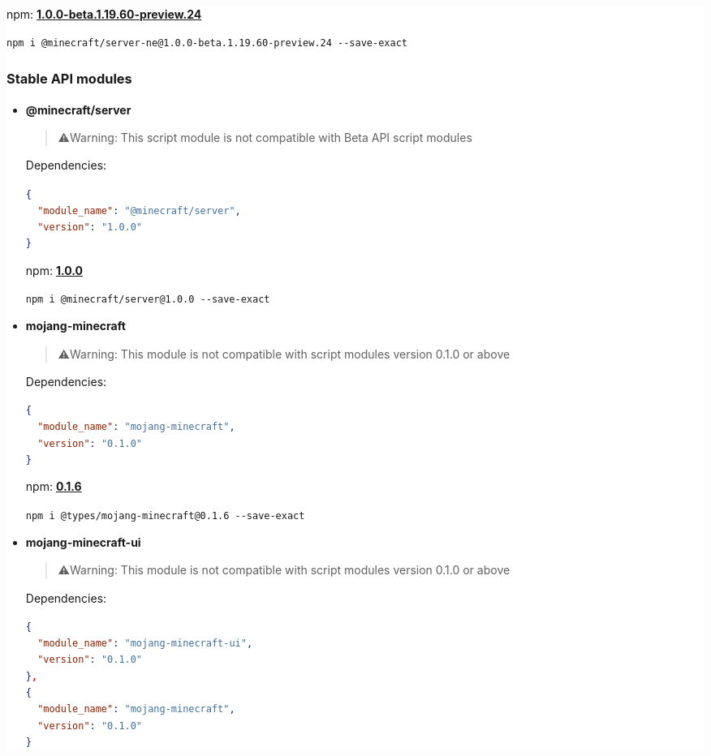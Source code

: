   npm: [**1.0.0-beta.1.19.60-preview.24**](https://www.npmjs.com/package/@minecraft/server-net/v/1.0.0-beta.1.19.60-preview.24)

  ```
  npm i @minecraft/server-ne@1.0.0-beta.1.19.60-preview.24 --save-exact
  ```

### Stable API modules

- **@minecraft/server**

  > ⚠️Warning: This script module is not compatible with Beta API script modules

  

  Dependencies:

  ```json
  {
    "module_name": "@minecraft/server",
    "version": "1.0.0"
  }
  ```

  npm: [**1.0.0**](https://www.npmjs.com/package/@minecraft/server/v/1.0.0)

  ```
  npm i @minecraft/server@1.0.0 --save-exact
  ```

- **mojang-minecraft**

  > ⚠️Warning: This module is not compatible with script modules version 0.1.0 or above

  

  Dependencies:

  ```json
  {
    "module_name": "mojang-minecraft",
    "version": "0.1.0"
  }
  ```

  npm: [**0.1.6**](https://www.npmjs.com/package/@types/mojang-minecraft-ui/v/0.1.0)

  ```
  npm i @types/mojang-minecraft@0.1.6 --save-exact
  ```

- **mojang-minecraft-ui**

  > ⚠️Warning: This module is not compatible with script modules version 0.1.0 or above

  

  Dependencies:

  ```json
  {
    "module_name": "mojang-minecraft-ui",
    "version": "0.1.0"
  },
  {
    "module_name": "mojang-minecraft",
    "version": "0.1.0"
  }
  ```
